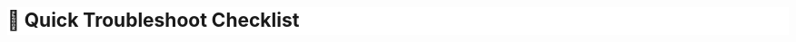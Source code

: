 <style>
  .terminal-window {
    background-color: #1e1e1e;
    border-radius: 8px;
    overflow: hidden;
    font-family: 'Courier New', monospace;
    color: #cec5b4;
    box-shadow: 0 0 20px rgba(0,0,0,0.7);
    max-width: 750px;
    margin: 2rem auto;
  }

  .terminal-header {
    background-color: #2e2e2e;
    padding: 0.4rem 1rem;
    display: flex;
    align-items: center;
    gap: 0.5rem;
    border-bottom: 1px solid #444;
  }

  .terminal-title {
    margin-left: auto;
    color: #6bc1ff;
    font-weight: bold;
    font-size: 0.9rem;
  }

  .button {
    width: 12px;
    height: 12px;
    border-radius: 50%;
    display: inline-block;
  }

  .red { background-color: #ff5f56; }
  .yellow { background-color: #ffbd2e; }
  .green { background-color: #27c93f; }

  .terminal-body {
    padding: 1rem;
    font-size: 0.95rem;
  }

  .log-entry { margin-bottom: 0.5rem; }
  .timestamp { color: #777; margin-right: 0.5rem; }
  .phone { color: #fa7ea8; font-weight: bold; }
  .pc { color: #6bc1ff; font-weight: bold; }
  .message { color: #cec5b4; }
</style>


## 🧪 Quick Troubleshoot Checklist
